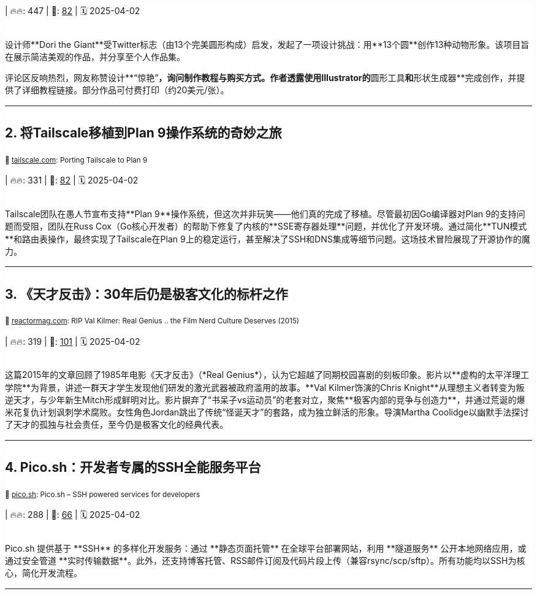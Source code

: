 
| 🔥🔥: 447 \| 💬: [82](https://news.ycombinator.com/item?id=43557873) \| 🗓️ 2025-04-02


<br />
设计师**Dori the Giant**受Twitter标志（由13个完美圆形构成）启发，发起了一项设计挑战：用**13个圆**创作13种动物形象。该项目旨在展示简洁美观的作品，并分享至个人作品集。  

评论区反响热烈，网友称赞设计**“惊艳”**，询问制作教程与购买方式。作者透露使用Illustrator的**圆形工具**和**形状生成器**完成创作，并提供了详细教程链接。部分作品可付费打印（约20美元/张）。

---

## <a name="2"></a>2. 将Tailscale移植到Plan 9操作系统的奇妙之旅 
<small>🔗 [tailscale.com](https://tailscale.com/blog/plan9-port): Porting Tailscale to Plan 9</small>


| 🔥🔥: 331 \| 💬: [82](https://news.ycombinator.com/item?id=43557790) \| 🗓️ 2025-04-02


<br />
Tailscale团队在愚人节宣布支持**Plan 9**操作系统，但这次并非玩笑——他们真的完成了移植。尽管最初因Go编译器对Plan 9的支持问题而受阻，团队在Russ Cox（Go核心开发者）的帮助下修复了内核的**SSE寄存器处理**问题，并优化了开发环境。通过简化**TUN模式**和路由表操作，最终实现了Tailscale在Plan 9上的稳定运行，甚至解决了SSH和DNS集成等细节问题。这场技术冒险展现了开源协作的魔力。

---

## <a name="3"></a>3. 《天才反击》：30年后仍是极客文化的标杆之作 
<small>🔗 [reactormag.com](https://reactormag.com/30-years-later-real-genius-is-still-the-geek-solidarity-film-that-nerd-culture-deserves/): RIP Val Kilmer: Real Genius .. the Film Nerd Culture Deserves (2015)</small>


| 🔥🔥: 319 \| 💬: [101](https://news.ycombinator.com/item?id=43555334) \| 🗓️ 2025-04-02


<br />
这篇2015年的文章回顾了1985年电影《天才反击》（*Real Genius*），认为它超越了同期校园喜剧的刻板印象。影片以**虚构的太平洋理工学院**为背景，讲述一群天才学生发现他们研发的激光武器被政府滥用的故事。**Val Kilmer饰演的Chris Knight**从理想主义者转变为叛逆天才，与少年新生Mitch形成鲜明对比。影片摒弃了“书呆子vs运动员”的老套对立，聚焦**极客内部的竞争与创造力**，并通过荒诞的爆米花复仇计划讽刺学术腐败。女性角色Jordan跳出了传统“怪诞天才”的套路，成为独立鲜活的形象。导演Martha Coolidge以幽默手法探讨了天才的孤独与社会责任，至今仍是极客文化的经典代表。

---

## <a name="4"></a>4. Pico.sh：开发者专属的SSH全能服务平台 
<small>🔗 [pico.sh](https://pico.sh/): Pico.sh – SSH powered services for developers</small>


| 🔥🔥: 288 \| 💬: [66](https://news.ycombinator.com/item?id=43560899) \| 🗓️ 2025-04-02


<br />
Pico.sh 提供基于 **SSH** 的多样化开发服务：通过 **静态页面托管** 在全球平台部署网站，利用 **隧道服务** 公开本地网络应用，或通过安全管道 **实时传输数据**。此外，还支持博客托管、RSS邮件订阅及代码片段上传（兼容rsync/scp/sftp）。所有功能均以SSH为核心，简化开发流程。

---